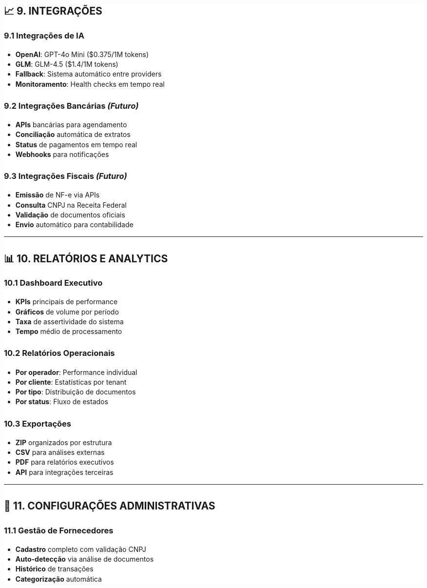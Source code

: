
## 📈 **9. INTEGRAÇÕES**

### **9.1 Integrações de IA**
- **OpenAI**: GPT-4o Mini ($0.375/1M tokens)
- **GLM**: GLM-4.5 ($1.4/1M tokens)
- **Fallback**: Sistema automático entre providers
- **Monitoramento**: Health checks em tempo real

### **9.2 Integrações Bancárias** *(Futuro)*
- **APIs** bancárias para agendamento
- **Conciliação** automática de extratos
- **Status** de pagamentos em tempo real
- **Webhooks** para notificações

### **9.3 Integrações Fiscais** *(Futuro)*
- **Emissão** de NF-e via APIs
- **Consulta** CNPJ na Receita Federal
- **Validação** de documentos oficiais
- **Envio** automático para contabilidade

---

## 📊 **10. RELATÓRIOS E ANALYTICS**

### **10.1 Dashboard Executivo**
- **KPIs** principais de performance
- **Gráficos** de volume por período
- **Taxa** de assertividade do sistema
- **Tempo** médio de processamento

### **10.2 Relatórios Operacionais**
- **Por operador**: Performance individual
- **Por cliente**: Estatísticas por tenant
- **Por tipo**: Distribuição de documentos
- **Por status**: Fluxo de estados

### **10.3 Exportações**
- **ZIP** organizados por estrutura
- **CSV** para análises externas
- **PDF** para relatórios executivos
- **API** para integrações terceiras

---

## 🔧 **11. CONFIGURAÇÕES ADMINISTRATIVAS**

### **11.1 Gestão de Fornecedores**
- **Cadastro** completo com validação CNPJ
- **Auto-detecção** via análise de documentos
- **Histórico** de transações
- **Categorização** automática
